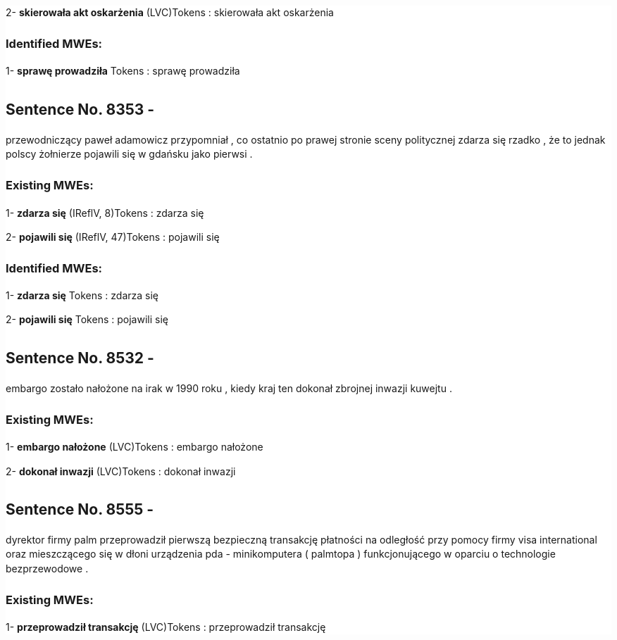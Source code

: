 2- **skierowała akt oskarżenia** (LVC)Tokens : 
skierowała
akt
oskarżenia

### Identified MWEs: 
1- **sprawę prowadziła** Tokens : 
sprawę
prowadziła

## Sentence No. 8353 - 
przewodniczący paweł adamowicz przypomniał , co ostatnio po prawej stronie sceny politycznej zdarza się rzadko , że to jednak polscy żołnierze pojawili się w gdańsku jako pierwsi . 
### Existing MWEs: 
1- **zdarza się** (IReflV, 8)Tokens : 
zdarza
się

2- **pojawili się** (IReflV, 47)Tokens : 
pojawili
się

### Identified MWEs: 
1- **zdarza się** Tokens : 
zdarza
się

2- **pojawili się** Tokens : 
pojawili
się

## Sentence No. 8532 - 
embargo zostało nałożone na irak w 1990 roku , kiedy kraj ten dokonał zbrojnej inwazji kuwejtu . 
### Existing MWEs: 
1- **embargo nałożone** (LVC)Tokens : 
embargo
nałożone

2- **dokonał inwazji** (LVC)Tokens : 
dokonał
inwazji

## Sentence No. 8555 - 
dyrektor firmy palm przeprowadził pierwszą bezpieczną transakcję płatności na odległość przy pomocy firmy visa international oraz mieszczącego się w dłoni urządzenia pda - minikomputera ( palmtopa ) funkcjonującego w oparciu o technologie bezprzewodowe . 
### Existing MWEs: 
1- **przeprowadził transakcję** (LVC)Tokens : 
przeprowadził
transakcję
